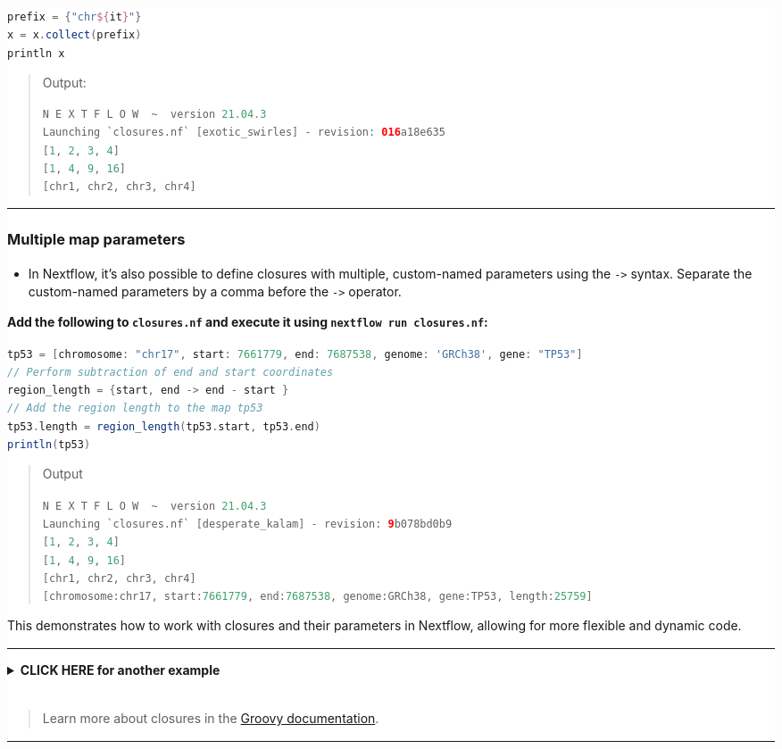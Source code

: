 ```groovy
prefix = {"chr${it}"}
x = x.collect(prefix)
println x
```

> Output:
>
> ```groovy
> N E X T F L O W  ~  version 21.04.3
> Launching `closures.nf` [exotic_swirles] - revision: 016a18e635
> [1, 2, 3, 4]
> [1, 4, 9, 16]
> [chr1, chr2, chr3, chr4]
> ```

---

### Multiple map parameters

- In Nextflow, it’s also possible to define closures with multiple, custom-named parameters using the `->` syntax. Separate the custom-named parameters by a comma before the `->` operator.

**Add the following to `closures.nf` and execute it using `nextflow run closures.nf`:**

```groovy
tp53 = [chromosome: "chr17", start: 7661779, end: 7687538, genome: 'GRCh38', gene: "TP53"]
// Perform subtraction of end and start coordinates
region_length = {start, end -> end - start }
// Add the region length to the map tp53
tp53.length = region_length(tp53.start, tp53.end)
println(tp53)
```

> Output
>
> ```groovy
> N E X T F L O W  ~  version 21.04.3
> Launching `closures.nf` [desperate_kalam] - revision: 9b078bd0b9
> [1, 2, 3, 4]
> [1, 4, 9, 16]
> [chr1, chr2, chr3, chr4]
> [chromosome:chr17, start:7661779, end:7687538, genome:GRCh38, gene:TP53, length:25759]
> ```

This demonstrates how to work with closures and their parameters in Nextflow, allowing for more flexible and dynamic code.

---

<details><summary><b>CLICK HERE for another example</b></summary></details>

<br>

> Learn more about closures in the [Groovy documentation](http://groovy-lang.org/closures.html).

---
